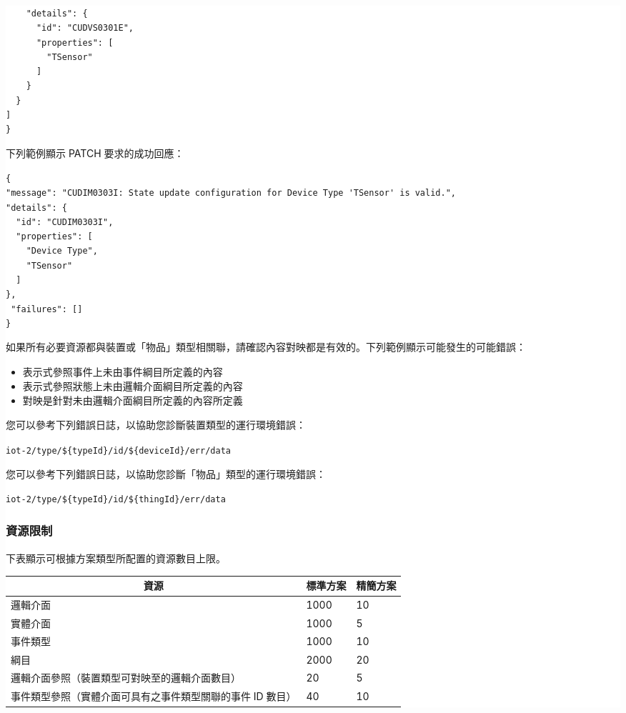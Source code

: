 ```
    "details": {
      "id": "CUDVS0301E",
      "properties": [
        "TSensor"
      ]
    }
  }
]
}
```  
下列範例顯示 PATCH 要求的成功回應：  
```  
{
"message": "CUDIM0303I: State update configuration for Device Type 'TSensor' is valid.",
"details": {
  "id": "CUDIM0303I",
  "properties": [
    "Device Type",
    "TSensor"
  ]
},
 "failures": []
}
```  
如果所有必要資源都與裝置或「物品」類型相關聯，請確認內容對映都是有效的。下列範例顯示可能發生的可能錯誤：



  - 表示式參照事件上未由事件綱目所定義的內容
  - 表示式參照狀態上未由邏輯介面綱目所定義的內容
  - 對映是針對未由邏輯介面綱目所定義的內容所定義


您可以參考下列錯誤日誌，以協助您診斷裝置類型的運行環境錯誤：
```
iot-2/type/${typeId}/id/${deviceId}/err/data
```
您可以參考下列錯誤日誌，以協助您診斷「物品」類型的運行環境錯誤：
```
iot-2/type/${typeId}/id/${thingId}/err/data
```

### 資源限制

下表顯示可根據方案類型所配置的資源數目上限。 

資源|標準方案                       | 精簡方案  
------------- | ------------- | ------------- 
邏輯介面|1000 |10
實體介面|1000 |5
事件類型|1000 |10
綱目|2000 |20
邏輯介面參照（裝置類型可對映至的邏輯介面數目）|20 |5
事件類型參照（實體介面可具有之事件類型關聯的事件 ID 數目）|40 |10


